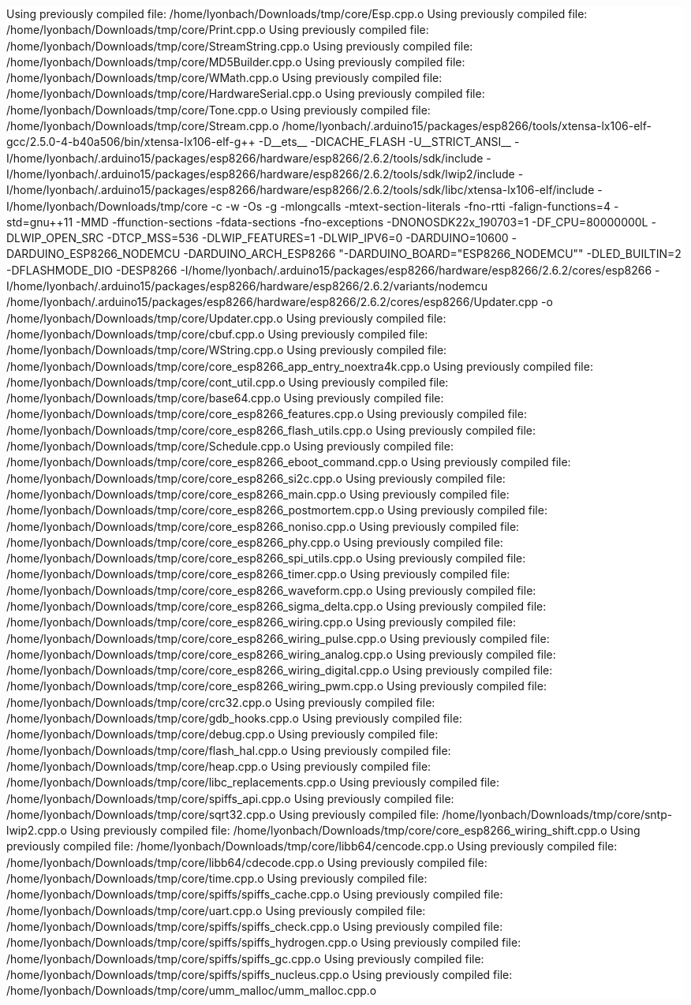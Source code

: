 Using previously compiled file: /home/lyonbach/Downloads/tmp/core/Esp.cpp.o
Using previously compiled file: /home/lyonbach/Downloads/tmp/core/Print.cpp.o
Using previously compiled file: /home/lyonbach/Downloads/tmp/core/StreamString.cpp.o
Using previously compiled file: /home/lyonbach/Downloads/tmp/core/MD5Builder.cpp.o
Using previously compiled file: /home/lyonbach/Downloads/tmp/core/WMath.cpp.o
Using previously compiled file: /home/lyonbach/Downloads/tmp/core/HardwareSerial.cpp.o
Using previously compiled file: /home/lyonbach/Downloads/tmp/core/Tone.cpp.o
Using previously compiled file: /home/lyonbach/Downloads/tmp/core/Stream.cpp.o
/home/lyonbach/.arduino15/packages/esp8266/tools/xtensa-lx106-elf-gcc/2.5.0-4-b40a506/bin/xtensa-lx106-elf-g++ -D__ets__ -DICACHE_FLASH -U__STRICT_ANSI__ -I/home/lyonbach/.arduino15/packages/esp8266/hardware/esp8266/2.6.2/tools/sdk/include -I/home/lyonbach/.arduino15/packages/esp8266/hardware/esp8266/2.6.2/tools/sdk/lwip2/include -I/home/lyonbach/.arduino15/packages/esp8266/hardware/esp8266/2.6.2/tools/sdk/libc/xtensa-lx106-elf/include -I/home/lyonbach/Downloads/tmp/core -c -w -Os -g -mlongcalls -mtext-section-literals -fno-rtti -falign-functions=4 -std=gnu++11 -MMD -ffunction-sections -fdata-sections -fno-exceptions -DNONOSDK22x_190703=1 -DF_CPU=80000000L -DLWIP_OPEN_SRC -DTCP_MSS=536 -DLWIP_FEATURES=1 -DLWIP_IPV6=0 -DARDUINO=10600 -DARDUINO_ESP8266_NODEMCU -DARDUINO_ARCH_ESP8266 "-DARDUINO_BOARD=\"ESP8266_NODEMCU\"" -DLED_BUILTIN=2 -DFLASHMODE_DIO -DESP8266 -I/home/lyonbach/.arduino15/packages/esp8266/hardware/esp8266/2.6.2/cores/esp8266 -I/home/lyonbach/.arduino15/packages/esp8266/hardware/esp8266/2.6.2/variants/nodemcu /home/lyonbach/.arduino15/packages/esp8266/hardware/esp8266/2.6.2/cores/esp8266/Updater.cpp -o /home/lyonbach/Downloads/tmp/core/Updater.cpp.o
Using previously compiled file: /home/lyonbach/Downloads/tmp/core/cbuf.cpp.o
Using previously compiled file: /home/lyonbach/Downloads/tmp/core/WString.cpp.o
Using previously compiled file: /home/lyonbach/Downloads/tmp/core/core_esp8266_app_entry_noextra4k.cpp.o
Using previously compiled file: /home/lyonbach/Downloads/tmp/core/cont_util.cpp.o
Using previously compiled file: /home/lyonbach/Downloads/tmp/core/base64.cpp.o
Using previously compiled file: /home/lyonbach/Downloads/tmp/core/core_esp8266_features.cpp.o
Using previously compiled file: /home/lyonbach/Downloads/tmp/core/core_esp8266_flash_utils.cpp.o
Using previously compiled file: /home/lyonbach/Downloads/tmp/core/Schedule.cpp.o
Using previously compiled file: /home/lyonbach/Downloads/tmp/core/core_esp8266_eboot_command.cpp.o
Using previously compiled file: /home/lyonbach/Downloads/tmp/core/core_esp8266_si2c.cpp.o
Using previously compiled file: /home/lyonbach/Downloads/tmp/core/core_esp8266_main.cpp.o
Using previously compiled file: /home/lyonbach/Downloads/tmp/core/core_esp8266_postmortem.cpp.o
Using previously compiled file: /home/lyonbach/Downloads/tmp/core/core_esp8266_noniso.cpp.o
Using previously compiled file: /home/lyonbach/Downloads/tmp/core/core_esp8266_phy.cpp.o
Using previously compiled file: /home/lyonbach/Downloads/tmp/core/core_esp8266_spi_utils.cpp.o
Using previously compiled file: /home/lyonbach/Downloads/tmp/core/core_esp8266_timer.cpp.o
Using previously compiled file: /home/lyonbach/Downloads/tmp/core/core_esp8266_waveform.cpp.o
Using previously compiled file: /home/lyonbach/Downloads/tmp/core/core_esp8266_sigma_delta.cpp.o
Using previously compiled file: /home/lyonbach/Downloads/tmp/core/core_esp8266_wiring.cpp.o
Using previously compiled file: /home/lyonbach/Downloads/tmp/core/core_esp8266_wiring_pulse.cpp.o
Using previously compiled file: /home/lyonbach/Downloads/tmp/core/core_esp8266_wiring_analog.cpp.o
Using previously compiled file: /home/lyonbach/Downloads/tmp/core/core_esp8266_wiring_digital.cpp.o
Using previously compiled file: /home/lyonbach/Downloads/tmp/core/core_esp8266_wiring_pwm.cpp.o
Using previously compiled file: /home/lyonbach/Downloads/tmp/core/crc32.cpp.o
Using previously compiled file: /home/lyonbach/Downloads/tmp/core/gdb_hooks.cpp.o
Using previously compiled file: /home/lyonbach/Downloads/tmp/core/debug.cpp.o
Using previously compiled file: /home/lyonbach/Downloads/tmp/core/flash_hal.cpp.o
Using previously compiled file: /home/lyonbach/Downloads/tmp/core/heap.cpp.o
Using previously compiled file: /home/lyonbach/Downloads/tmp/core/libc_replacements.cpp.o
Using previously compiled file: /home/lyonbach/Downloads/tmp/core/spiffs_api.cpp.o
Using previously compiled file: /home/lyonbach/Downloads/tmp/core/sqrt32.cpp.o
Using previously compiled file: /home/lyonbach/Downloads/tmp/core/sntp-lwip2.cpp.o
Using previously compiled file: /home/lyonbach/Downloads/tmp/core/core_esp8266_wiring_shift.cpp.o
Using previously compiled file: /home/lyonbach/Downloads/tmp/core/libb64/cencode.cpp.o
Using previously compiled file: /home/lyonbach/Downloads/tmp/core/libb64/cdecode.cpp.o
Using previously compiled file: /home/lyonbach/Downloads/tmp/core/time.cpp.o
Using previously compiled file: /home/lyonbach/Downloads/tmp/core/spiffs/spiffs_cache.cpp.o
Using previously compiled file: /home/lyonbach/Downloads/tmp/core/uart.cpp.o
Using previously compiled file: /home/lyonbach/Downloads/tmp/core/spiffs/spiffs_check.cpp.o
Using previously compiled file: /home/lyonbach/Downloads/tmp/core/spiffs/spiffs_hydrogen.cpp.o
Using previously compiled file: /home/lyonbach/Downloads/tmp/core/spiffs/spiffs_gc.cpp.o
Using previously compiled file: /home/lyonbach/Downloads/tmp/core/spiffs/spiffs_nucleus.cpp.o
Using previously compiled file: /home/lyonbach/Downloads/tmp/core/umm_malloc/umm_malloc.cpp.o